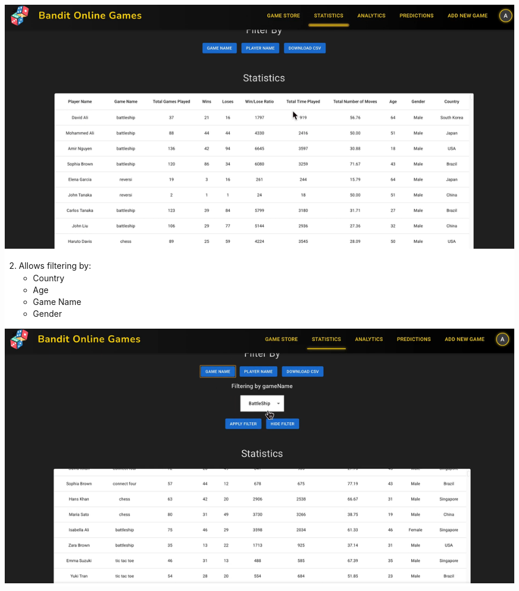 ![Statistics 1](./src/assets/statistics_1.png)

2. Allows filtering by:
    - Country
    - Age
    - Game Name
    - Gender

![Statistics 2](./src/assets/statistics_2.png)
